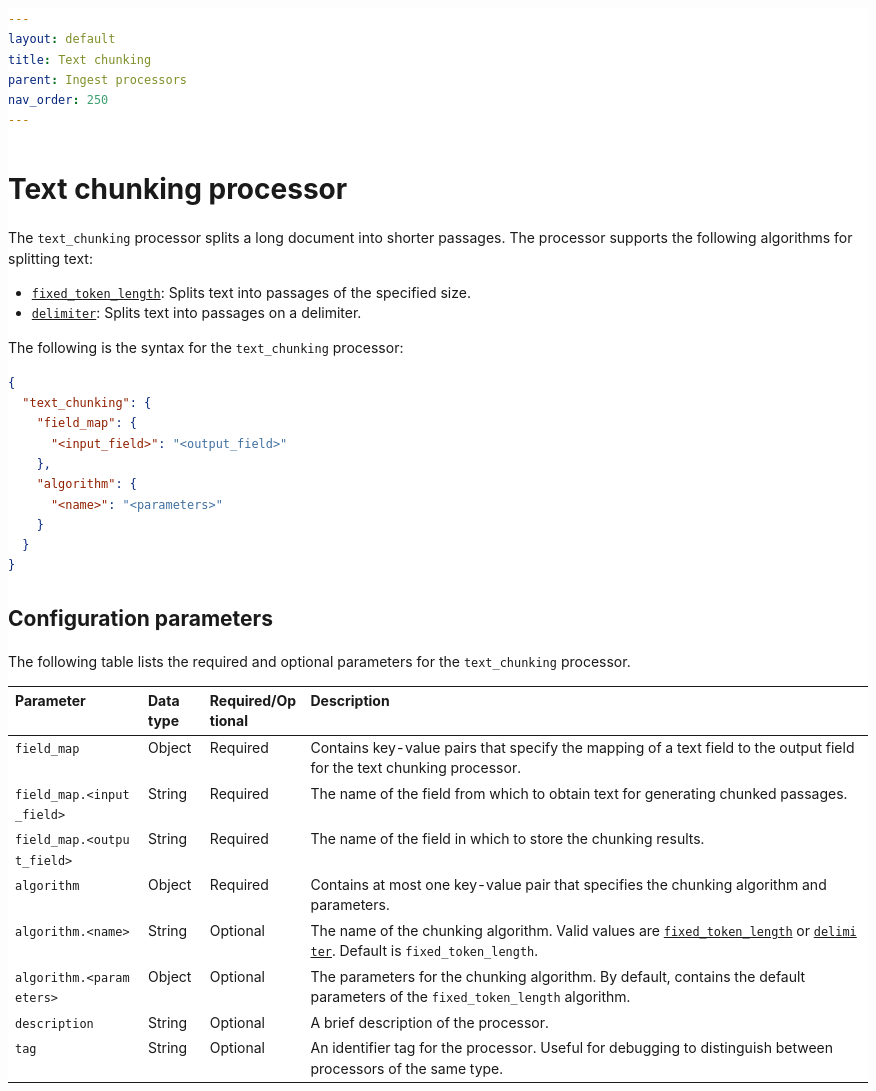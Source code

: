 ```yaml
---
layout: default
title: Text chunking
parent: Ingest processors
nav_order: 250
---
```


# Text chunking processor

The `text_chunking` processor splits a long document into shorter passages. The processor supports the following algorithms for splitting text:

- [`fixed_token_length`](#fixed-token-length-algorithm): Splits text into passages of the specified size.
- [`delimiter`](#delimiter-algorithm): Splits text into passages on a delimiter. 

The following is the syntax for the `text_chunking` processor:

```json
{
  "text_chunking": {
    "field_map": {
      "<input_field>": "<output_field>"
    },
    "algorithm": {
      "<name>": "<parameters>"
    }
  }
}
```

## Configuration parameters

The following table lists the required and optional parameters for the `text_chunking` processor.

| Parameter  | Data type | Required/Optional  | Description  |
|:---|:---|:---|:---|
| `field_map` | Object | Required	 | Contains key-value pairs that specify the mapping of a text field to the output field for the text chunking processor.	  |
| `field_map.<input_field>`	  | String	| Required	 | The name of the field from which to obtain text for generating chunked passages.	                                   |
| `field_map.<output_field>`	 | String	    | Required	 | The name of the field in which to store the chunking results.	|
| `algorithm`	| Object	    | Required	 | Contains at most one key-value pair that specifies the chunking algorithm and parameters. |
| `algorithm.<name>` | String	    | Optional	 | The name of the chunking algorithm. Valid values are [`fixed_token_length`](#fixed-token-length-algorithm) or [`delimiter`](#delimiter-algorithm). Default is `fixed_token_length`.	|
| `algorithm.<parameters>`	   | Object	    | Optional	 | The parameters for the chunking algorithm. By default, contains the default parameters of the `fixed_token_length` algorithm.	 |
| `description`	              | String	    | Optional	 | A brief description of the processor. |
| `tag`	| String	    | Optional	 | An identifier tag for the processor. Useful for debugging to distinguish between processors of the same type.	|
